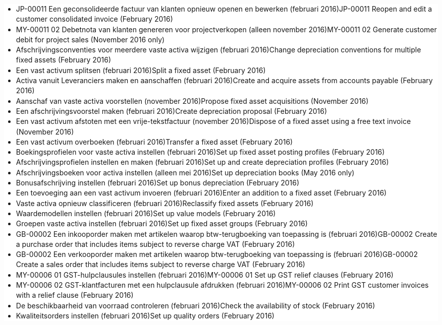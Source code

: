 - <span data-ttu-id="ca0ed-306">JP-00011 Een geconsolideerde factuur van klanten opnieuw openen en bewerken (februari 2016)</span><span class="sxs-lookup"><span data-stu-id="ca0ed-306">JP-00011 Reopen and edit a customer consolidated invoice (February 2016)</span></span>
- <span data-ttu-id="ca0ed-307">MY-00011 02 Debetnota van klanten genereren voor projectverkopen (alleen november 2016)</span><span class="sxs-lookup"><span data-stu-id="ca0ed-307">MY-00011 02 Generate customer debit for project sales (November 2016 only)</span></span>
- <span data-ttu-id="ca0ed-308">Afschrijvingsconventies voor meerdere vaste activa wijzigen (februari 2016)</span><span class="sxs-lookup"><span data-stu-id="ca0ed-308">Change depreciation conventions for multiple fixed assets (February 2016)</span></span>
- <span data-ttu-id="ca0ed-309">Een vast activum splitsen (februari 2016)</span><span class="sxs-lookup"><span data-stu-id="ca0ed-309">Split a fixed asset (February 2016)</span></span>
- <span data-ttu-id="ca0ed-310">Activa vanuit Leveranciers maken en aanschaffen (februari 2016)</span><span class="sxs-lookup"><span data-stu-id="ca0ed-310">Create and acquire assets from accounts payable (February 2016)</span></span>
- <span data-ttu-id="ca0ed-311">Aanschaf van vaste activa voorstellen (november 2016)</span><span class="sxs-lookup"><span data-stu-id="ca0ed-311">Propose fixed asset acquisitions (November 2016)</span></span>
- <span data-ttu-id="ca0ed-312">Een afschrijvingsvoorstel maken (februari 2016)</span><span class="sxs-lookup"><span data-stu-id="ca0ed-312">Create depreciation proposal (February 2016)</span></span>
- <span data-ttu-id="ca0ed-313">Een vast activum afstoten met een vrije-tekstfactuur (november 2016)</span><span class="sxs-lookup"><span data-stu-id="ca0ed-313">Dispose of a fixed asset using a free text invoice (November 2016)</span></span>
- <span data-ttu-id="ca0ed-314">Een vast activum overboeken (februari 2016)</span><span class="sxs-lookup"><span data-stu-id="ca0ed-314">Transfer a fixed asset (February 2016)</span></span>
- <span data-ttu-id="ca0ed-315">Boekingsprofielen voor vaste activa instellen (februari 2016)</span><span class="sxs-lookup"><span data-stu-id="ca0ed-315">Set up fixed asset posting profiles (February 2016)</span></span>
- <span data-ttu-id="ca0ed-316">Afschrijvingsprofielen instellen en maken (februari 2016)</span><span class="sxs-lookup"><span data-stu-id="ca0ed-316">Set up and create depreciation profiles (February 2016)</span></span>
- <span data-ttu-id="ca0ed-317">Afschrijvingsboeken voor activa instellen (alleen mei 2016)</span><span class="sxs-lookup"><span data-stu-id="ca0ed-317">Set up depreciation books (May 2016 only)</span></span>
- <span data-ttu-id="ca0ed-318">Bonusafschrijving instellen (februari 2016)</span><span class="sxs-lookup"><span data-stu-id="ca0ed-318">Set up bonus depreciation (February 2016)</span></span>
- <span data-ttu-id="ca0ed-319">Een toevoeging aan een vast activum invoeren (februari 2016)</span><span class="sxs-lookup"><span data-stu-id="ca0ed-319">Enter an addition to a fixed asset (February 2016)</span></span>
- <span data-ttu-id="ca0ed-320">Vaste activa opnieuw classificeren (februari 2016)</span><span class="sxs-lookup"><span data-stu-id="ca0ed-320">Reclassify fixed assets (February 2016)</span></span>
- <span data-ttu-id="ca0ed-321">Waardemodellen instellen (februari 2016)</span><span class="sxs-lookup"><span data-stu-id="ca0ed-321">Set up value models (February 2016)</span></span>
- <span data-ttu-id="ca0ed-322">Groepen vaste activa instellen (februari 2016)</span><span class="sxs-lookup"><span data-stu-id="ca0ed-322">Set up fixed asset groups (February 2016)</span></span>
- <span data-ttu-id="ca0ed-323">GB-00002 Een inkooporder maken met artikelen waarop btw-terugboeking van toepassing is (februari 2016)</span><span class="sxs-lookup"><span data-stu-id="ca0ed-323">GB-00002 Create a purchase order that includes items subject to reverse charge VAT (February 2016)</span></span>
- <span data-ttu-id="ca0ed-324">GB-00002 Een verkooporder maken met artikelen waarop btw-terugboeking van toepassing is (februari 2016)</span><span class="sxs-lookup"><span data-stu-id="ca0ed-324">GB-00002 Create a sales order that includes items subject to reverse charge VAT (February 2016)</span></span>
- <span data-ttu-id="ca0ed-325">MY-00006 01 GST-hulpclausules instellen (februari 2016)</span><span class="sxs-lookup"><span data-stu-id="ca0ed-325">MY-00006 01 Set up GST relief clauses (February 2016)</span></span>
- <span data-ttu-id="ca0ed-326">MY-00006 02 GST-klantfacturen met een hulpclausule afdrukken (februari 2016)</span><span class="sxs-lookup"><span data-stu-id="ca0ed-326">MY-00006 02 Print GST customer invoices with a relief clause (February 2016)</span></span>
- <span data-ttu-id="ca0ed-327">De beschikbaarheid van voorraad controleren (februari 2016)</span><span class="sxs-lookup"><span data-stu-id="ca0ed-327">Check the availability of stock (February 2016)</span></span>
- <span data-ttu-id="ca0ed-328">Kwaliteitsorders instellen (februari 2016)</span><span class="sxs-lookup"><span data-stu-id="ca0ed-328">Set up quality orders (February 2016)</span></span>